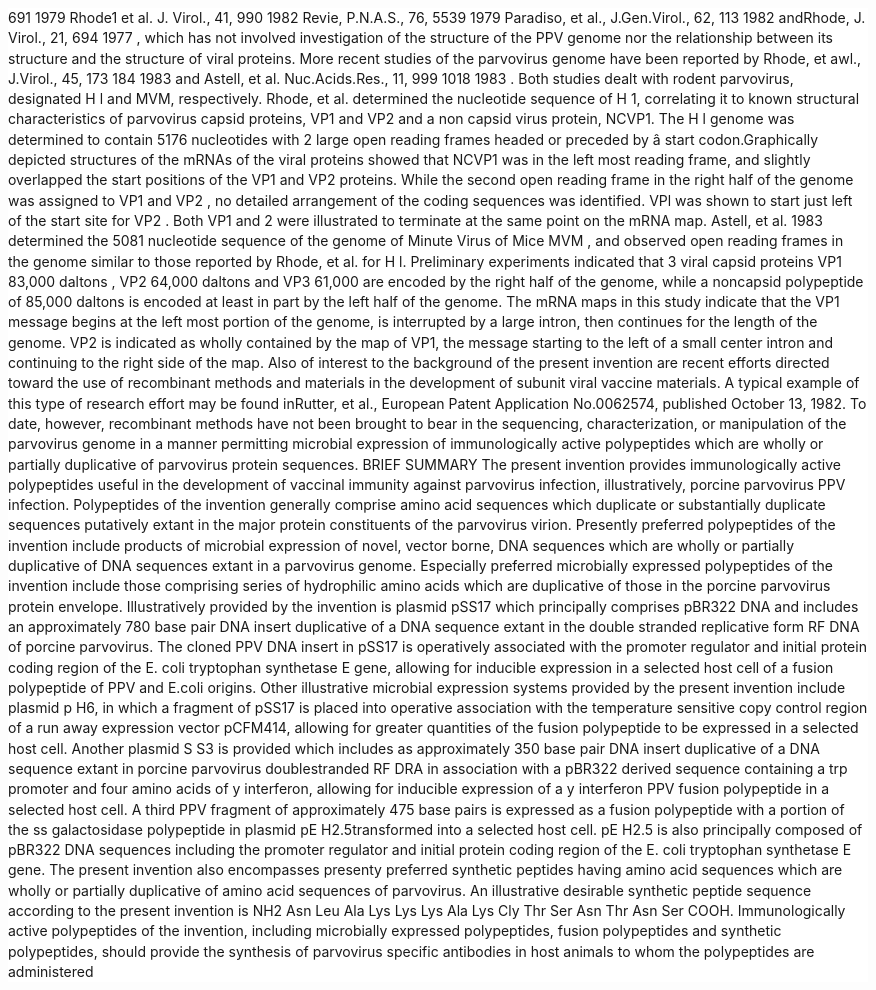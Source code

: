 691 1979 Rhode1 et al. J. Virol., 41, 990 1982 Revie, P.N.A.S., 76, 5539 1979 Paradiso, et al., J.Gen.Virol., 62, 113 1982 andRhode, J. Virol., 21, 694 1977 , which has not involved investigation of the structure of the PPV genome nor the relationship between its structure and the structure of viral proteins. More recent studies of the parvovirus genome have been reported by Rhode, et awl., J.Virol., 45, 173 184 1983 and Astell, et al. Nuc.Acids.Res., 11, 999 1018 1983 . Both studies dealt with rodent parvovirus, designated H l and MVM, respectively. Rhode, et al. determined the nucleotide sequence of H 1, correlating it to known structural characteristics of parvovirus capsid proteins, VP1 and VP2 and a non capsid virus protein, NCVP1. The H l genome was determined to contain 5176 nucleotides with 2 large open reading frames headed or preceded by â start codon.Graphically depicted structures of the mRNAs of the viral proteins showed that NCVP1 was in the left most reading frame, and slightly overlapped the start positions of the VP1 and VP2 proteins. While the second open reading frame in the right half of the genome was assigned to VP1 and VP2 , no detailed arrangement of the coding sequences was identified. VPl was shown to start just left of the start site for VP2 . Both VP1 and 2 were illustrated to terminate at the same point on the mRNA map. Astell, et al. 1983 determined the 5081 nucleotide sequence of the genome of Minute Virus of Mice MVM , and observed open reading frames in the genome similar to those reported by Rhode, et al. for H l. Preliminary experiments indicated that 3 viral capsid proteins VP1 83,000 daltons , VP2 64,000 daltons and VP3 61,000 are encoded by the right half of the genome, while a noncapsid polypeptide of 85,000 daltons is encoded at least in part by the left half of the genome. The mRNA maps in this study indicate that the VP1 message begins at the left most portion of the genome, is interrupted by a large intron, then continues for the length of the genome. VP2 is indicated as wholly contained by the map of VP1, the message starting to the left of a small center intron and continuing to the right side of the map. Also of interest to the background of the present invention are recent efforts directed toward the use of recombinant methods and materials in the development of subunit viral vaccine materials. A typical example of this type of research effort may be found inRutter, et al., European Patent Application No.0062574, published October 13, 1982. To date, however, recombinant methods have not been brought to bear in the sequencing, characterization, or manipulation of the parvovirus genome in a manner permitting microbial expression of immunologically active polypeptides which are wholly or partially duplicative of parvovirus protein sequences. BRIEF SUMMARY The present invention provides immunologically active polypeptides useful in the development of vaccinal immunity against parvovirus infection, illustratively, porcine parvovirus PPV infection. Polypeptides of the invention generally comprise amino acid sequences which duplicate or substantially duplicate sequences putatively extant in the major protein constituents of the parvovirus virion. Presently preferred polypeptides of the invention include products of microbial expression of novel, vector borne, DNA sequences which are wholly or partially duplicative of DNA sequences extant in a parvovirus genome. Especially preferred microbially expressed polypeptides of the invention include those comprising series of hydrophilic amino acids which are duplicative of those in the porcine parvovirus protein envelope. Illustratively provided by the invention is plasmid pSS17 which principally comprises pBR322 DNA and includes an approximately 780 base pair DNA insert duplicative of a DNA sequence extant in the double stranded replicative form RF DNA of porcine parvovirus. The cloned PPV DNA insert in pSS17 is operatively associated with the promoter regulator and initial protein coding region of the E. coli tryptophan synthetase E gene, allowing for inducible expression in a selected host cell of a fusion polypeptide of PPV and E.coli origins. Other illustrative microbial expression systems provided by the present invention include plasmid p H6, in which a fragment of pSS17 is placed into operative association with the temperature sensitive copy control region of a run away expression vector pCFM414, allowing for greater quantities of the fusion polypeptide to be expressed in a selected host cell. Another plasmid S S3 is provided which includes as approximately 350 base pair DNA insert duplicative of a DNA sequence extant in porcine parvovirus doublestranded RF DRA in association with a pBR322 derived sequence containing a trp promoter and four amino acids of y interferon, allowing for inducible expression of a y interferon PPV fusion polypeptide in a selected host cell. A third PPV fragment of approximately 475 base pairs is expressed as a fusion polypeptide with a portion of the ss galactosidase polypeptide in plasmid pE H2.5transformed into a selected host cell. pE H2.5 is also principally composed of pBR322 DNA sequences including the promoter regulator and initial protein coding region of the E. coli tryptophan synthetase E gene. The present invention also encompasses presenty preferred synthetic peptides having amino acid sequences which are wholly or partially duplicative of amino acid sequences of parvovirus. An illustrative desirable synthetic peptide sequence according to the present invention is NH2 Asn Leu Ala Lys Lys Lys Ala Lys Cly Thr Ser Asn Thr Asn Ser COOH. Immunologically active polypeptides of the invention, including microbially expressed polypeptides, fusion polypeptides and synthetic polypeptides, should provide the synthesis of parvovirus specific antibodies in host animals to whom the polypeptides are administered